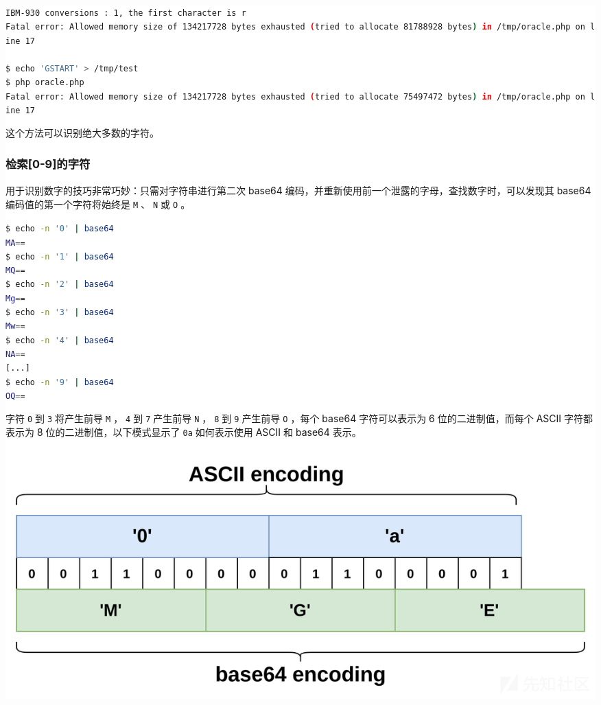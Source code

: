 ```bash
IBM-930 conversions : 1, the first character is r
Fatal error: Allowed memory size of 134217728 bytes exhausted (tried to allocate 81788928 bytes) in /tmp/oracle.php on line 17

$ echo 'GSTART' > /tmp/test
$ php oracle.php 
Fatal error: Allowed memory size of 134217728 bytes exhausted (tried to allocate 75497472 bytes) in /tmp/oracle.php on line 17
```

这个方法可以识别绝大多数的字符。

### 检索\[0-9\]的字符

用于识别数字的技巧非常巧妙：只需对字符串进行第二次 base64 编码，并重新使用前一个泄露的字母，查找数字时，可以发现其 base64 编码值的第一个字符将始终是 `M` 、 `N` 或 `O` 。

```bash
$ echo -n '0' | base64 
MA==
$ echo -n '1' | base64 
MQ==
$ echo -n '2' | base64 
Mg==
$ echo -n '3' | base64 
Mw==
$ echo -n '4' | base64 
NA==
[...]
$ echo -n '9' | base64 
OQ==
```

字符 `0` 到 `3` 将产生前导 `M` ， `4` 到 `7` 产生前导 `N` ， `8` 到 `9` 产生前导 `O` ，每个 base64 字符可以表示为 6 位的二进制值，而每个 ASCII 字符都表示为 8 位的二进制值，以下模式显示了 `0a` 如何表示使用 ASCII 和 base64 表示。

[![](assets/1698893103-db70c9f6197920cb3a18d1070d6a323a.png)](https://xzfile.aliyuncs.com/media/upload/picture/20231029230919-221e8d72-766d-1.png)
